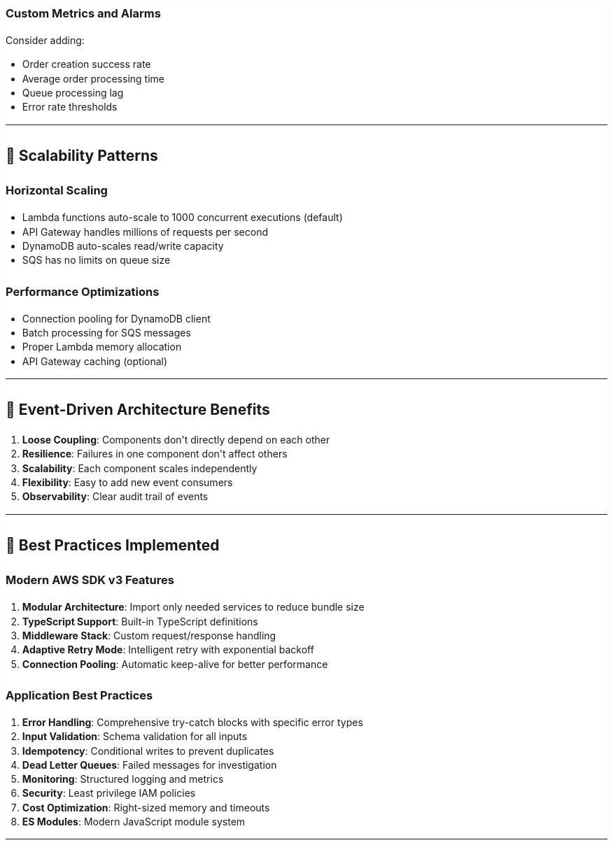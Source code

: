 ### Custom Metrics and Alarms

Consider adding:
- Order creation success rate
- Average order processing time
- Queue processing lag
- Error rate thresholds

---

## 🚀 Scalability Patterns

### Horizontal Scaling
- Lambda functions auto-scale to 1000 concurrent executions (default)
- API Gateway handles millions of requests per second
- DynamoDB auto-scales read/write capacity
- SQS has no limits on queue size

### Performance Optimizations
- Connection pooling for DynamoDB client
- Batch processing for SQS messages
- Proper Lambda memory allocation
- API Gateway caching (optional)

---

## 🔄 Event-Driven Architecture Benefits

1. **Loose Coupling**: Components don't directly depend on each other
2. **Resilience**: Failures in one component don't affect others
3. **Scalability**: Each component scales independently
4. **Flexibility**: Easy to add new event consumers
5. **Observability**: Clear audit trail of events

---

## 🎯 Best Practices Implemented

### Modern AWS SDK v3 Features
1. **Modular Architecture**: Import only needed services to reduce bundle size
2. **TypeScript Support**: Built-in TypeScript definitions
3. **Middleware Stack**: Custom request/response handling
4. **Adaptive Retry Mode**: Intelligent retry with exponential backoff
5. **Connection Pooling**: Automatic keep-alive for better performance

### Application Best Practices
1. **Error Handling**: Comprehensive try-catch blocks with specific error types
2. **Input Validation**: Schema validation for all inputs
3. **Idempotency**: Conditional writes to prevent duplicates
4. **Dead Letter Queues**: Failed messages for investigation
5. **Monitoring**: Structured logging and metrics
6. **Security**: Least privilege IAM policies
7. **Cost Optimization**: Right-sized memory and timeouts
8. **ES Modules**: Modern JavaScript module system

---